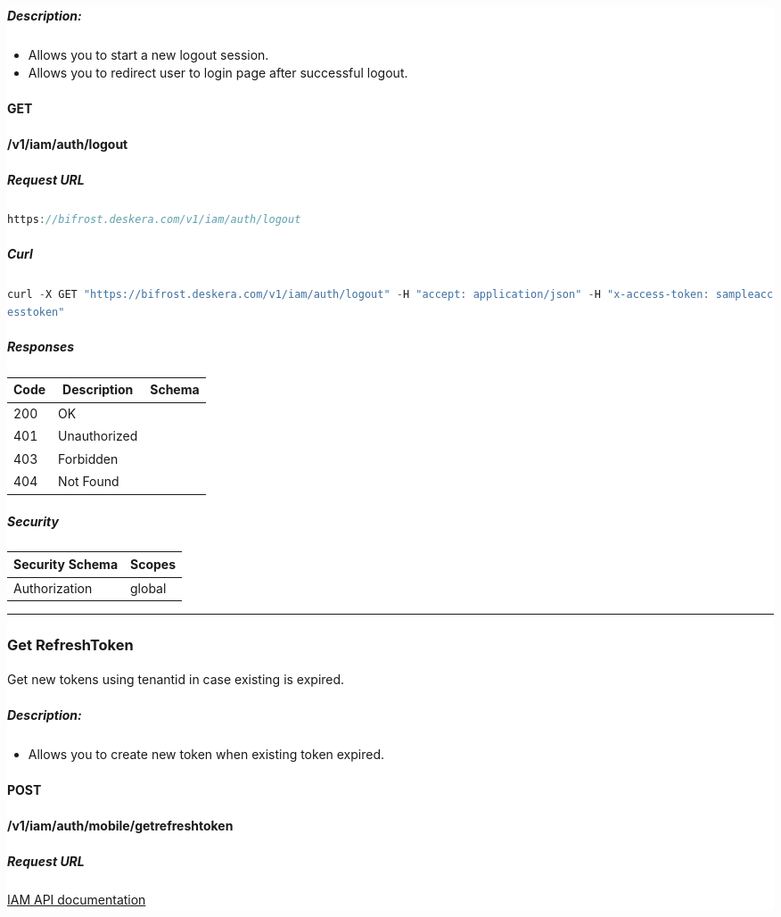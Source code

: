##### Description:

- Allows you to start a new logout session.
- Allows you to redirect user to login page after successful logout.

#### GET
#### /v1/iam/auth/logout

##### Request URL

```java
https://bifrost.deskera.com/v1/iam/auth/logout
```

##### Curl

```java
curl -X GET "https://bifrost.deskera.com/v1/iam/auth/logout" -H "accept: application/json" -H "x-access-token: sampleaccesstoken"
```

##### Responses

| Code | Description | Schema |
| ---- | ----------- | ------ |
| 200 | OK ||
| 401 | Unauthorized ||
| 403 | Forbidden ||
| 404 | Not Found ||

##### Security

| Security Schema | Scopes |
| --- | --- |
| Authorization | global |

---
### Get RefreshToken

Get new tokens using tenantid in case existing is expired.

##### Description:

- Allows you to create new token when existing token expired.

#### POST
#### /v1/iam/auth/mobile/getrefreshtoken

##### Request URL
[IAM API documentation](https://www.postman.com/grey-meadow-1395/workspace/deskera/folder/8538637-4153fca1-e6f6-42f2-bda8-89f497f83cdc?ctx=documentation)
